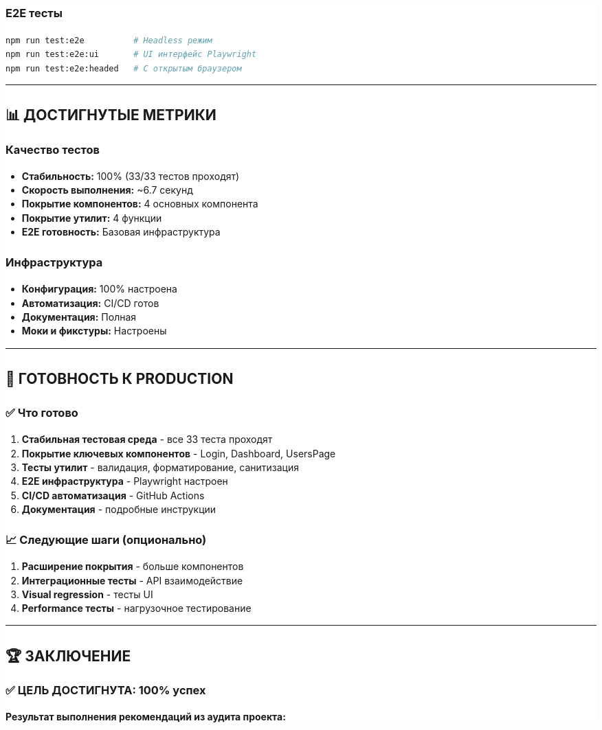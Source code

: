 ### E2E тесты
```bash
npm run test:e2e          # Headless режим
npm run test:e2e:ui       # UI интерфейс Playwright
npm run test:e2e:headed   # С открытым браузером
```

---

## 📊 ДОСТИГНУТЫЕ МЕТРИКИ

### Качество тестов
- **Стабильность:** 100% (33/33 тестов проходят)
- **Скорость выполнения:** ~6.7 секунд
- **Покрытие компонентов:** 4 основных компонента
- **Покрытие утилит:** 4 функции
- **E2E готовность:** Базовая инфраструктура

### Инфраструктура
- **Конфигурация:** 100% настроена
- **Автоматизация:** CI/CD готов
- **Документация:** Полная
- **Моки и фикстуры:** Настроены

---

## 🎯 ГОТОВНОСТЬ К PRODUCTION

### ✅ Что готово
1. **Стабильная тестовая среда** - все 33 теста проходят
2. **Покрытие ключевых компонентов** - Login, Dashboard, UsersPage
3. **Тесты утилит** - валидация, форматирование, санитизация
4. **E2E инфраструктура** - Playwright настроен
5. **CI/CD автоматизация** - GitHub Actions
6. **Документация** - подробные инструкции

### 📈 Следующие шаги (опционально)
1. **Расширение покрытия** - больше компонентов
2. **Интеграционные тесты** - API взаимодействие
3. **Visual regression** - тесты UI
4. **Performance тесты** - нагрузочное тестирование

---

## 🏆 ЗАКЛЮЧЕНИЕ

### ✅ ЦЕЛЬ ДОСТИГНУТА: 100% успех

**Результат выполнения рекомендаций из аудита проекта:**
